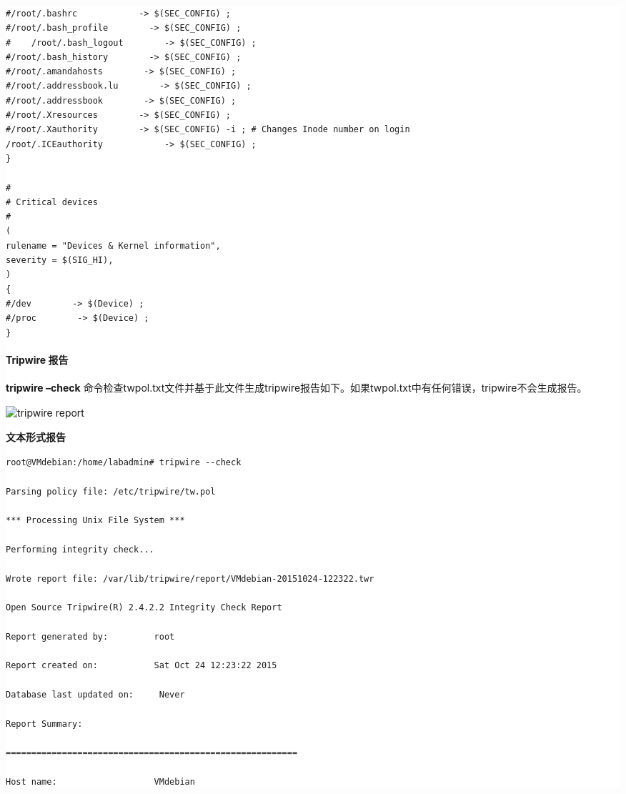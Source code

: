     #/root/.bashrc            -> $(SEC_CONFIG) ;
    #/root/.bash_profile        -> $(SEC_CONFIG) ;
    #    /root/.bash_logout        -> $(SEC_CONFIG) ;
    #/root/.bash_history        -> $(SEC_CONFIG) ;
    #/root/.amandahosts        -> $(SEC_CONFIG) ;
    #/root/.addressbook.lu        -> $(SEC_CONFIG) ;
    #/root/.addressbook        -> $(SEC_CONFIG) ;
    #/root/.Xresources        -> $(SEC_CONFIG) ;
    #/root/.Xauthority        -> $(SEC_CONFIG) -i ; # Changes Inode number on login
    /root/.ICEauthority            -> $(SEC_CONFIG) ;
    }
    
    #
    # Critical devices
    #
    (
    rulename = "Devices & Kernel information",
    severity = $(SIG_HI),
    )
    {
    #/dev        -> $(Device) ;
    #/proc        -> $(Device) ;
    }

#### Tripwire 报告 ####

**tripwire –check** 命令检查twpol.txt文件并基于此文件生成tripwire报告如下。如果twpol.txt中有任何错误，tripwire不会生成报告。

![tripwire report](http://blog.linoxide.com/wp-content/uploads/2015/11/tripwire-report.png)

**文本形式报告**

    root@VMdebian:/home/labadmin# tripwire --check
    
    Parsing policy file: /etc/tripwire/tw.pol
    
    *** Processing Unix File System ***
    
    Performing integrity check...
    
    Wrote report file: /var/lib/tripwire/report/VMdebian-20151024-122322.twr
    
    Open Source Tripwire(R) 2.4.2.2 Integrity Check Report
    
    Report generated by:         root
    
    Report created on:           Sat Oct 24 12:23:22 2015
    
    Database last updated on:     Never
    
    Report Summary:
    
    =========================================================
    
    Host name:                   VMdebian
    